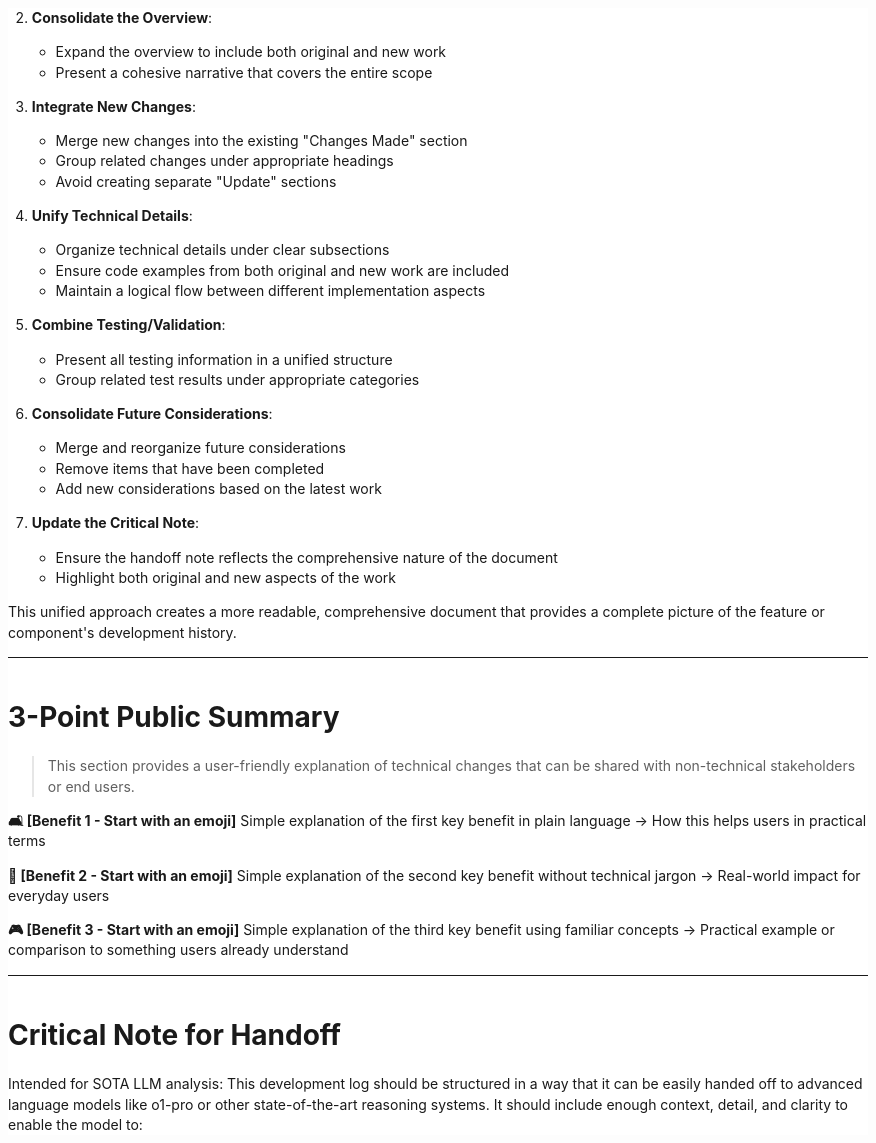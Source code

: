 2. **Consolidate the Overview**:
   - Expand the overview to include both original and new work
   - Present a cohesive narrative that covers the entire scope

3. **Integrate New Changes**:
   - Merge new changes into the existing "Changes Made" section
   - Group related changes under appropriate headings
   - Avoid creating separate "Update" sections

4. **Unify Technical Details**:
   - Organize technical details under clear subsections
   - Ensure code examples from both original and new work are included
   - Maintain a logical flow between different implementation aspects

5. **Combine Testing/Validation**:
   - Present all testing information in a unified structure
   - Group related test results under appropriate categories

6. **Consolidate Future Considerations**:
   - Merge and reorganize future considerations
   - Remove items that have been completed
   - Add new considerations based on the latest work

7. **Update the Critical Note**:
   - Ensure the handoff note reflects the comprehensive nature of the document
   - Highlight both original and new aspects of the work

This unified approach creates a more readable, comprehensive document that provides a complete picture of the feature or component's development history.

---

# 3-Point Public Summary

> This section provides a user-friendly explanation of technical changes that can be shared with non-technical stakeholders or end users.

**🛋️ [Benefit 1 - Start with an emoji]**
Simple explanation of the first key benefit in plain language
→ How this helps users in practical terms

**📏 [Benefit 2 - Start with an emoji]**
Simple explanation of the second key benefit without technical jargon
→ Real-world impact for everyday users

**🎮 [Benefit 3 - Start with an emoji]**
Simple explanation of the third key benefit using familiar concepts
→ Practical example or comparison to something users already understand

---

# Critical Note for Handoff

Intended for SOTA LLM analysis: This development log should be structured in a way that it can be easily handed off to advanced language models like o1-pro or other state-of-the-art reasoning systems. It should include enough context, detail, and clarity to enable the model to:
